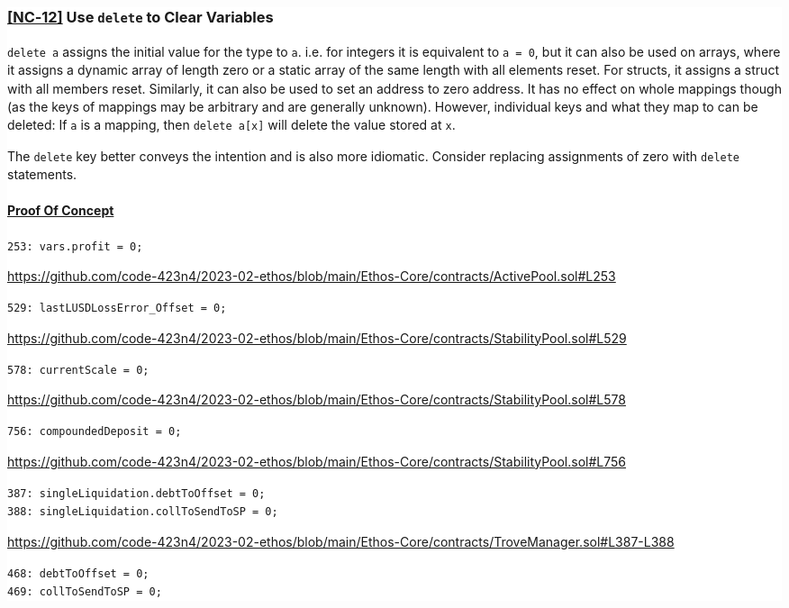

### <a href="#Summary">[NC&#x2011;12]</a><a name="NC&#x2011;12"> Use `delete` to Clear Variables

`delete a` assigns the initial value for the type to `a`. i.e. for integers it is equivalent to `a = 0`, but it can also be used on arrays, where it assigns a dynamic array of length zero or a static array of the same length with all elements reset. For structs, it assigns a struct with all members reset. Similarly, it can also be used to set an address to zero address. It has no effect on whole mappings though (as the keys of mappings may be arbitrary and are generally unknown). However, individual keys and what they map to can be deleted: If `a` is a mapping, then `delete a[x]` will delete the value stored at `x`.

The `delete` key better conveys the intention and is also more idiomatic. Consider replacing assignments of zero with `delete` statements.

#### <ins>Proof Of Concept</ins>

```solidity
253: vars.profit = 0;

```

https://github.com/code-423n4/2023-02-ethos/blob/main/Ethos-Core/contracts/ActivePool.sol#L253

```solidity
529: lastLUSDLossError_Offset = 0;

```

https://github.com/code-423n4/2023-02-ethos/blob/main/Ethos-Core/contracts/StabilityPool.sol#L529

```solidity
578: currentScale = 0;

```

https://github.com/code-423n4/2023-02-ethos/blob/main/Ethos-Core/contracts/StabilityPool.sol#L578

```solidity
756: compoundedDeposit = 0;

```

https://github.com/code-423n4/2023-02-ethos/blob/main/Ethos-Core/contracts/StabilityPool.sol#L756

```solidity
387: singleLiquidation.debtToOffset = 0;
388: singleLiquidation.collToSendToSP = 0;

```

https://github.com/code-423n4/2023-02-ethos/blob/main/Ethos-Core/contracts/TroveManager.sol#L387-L388

```solidity
468: debtToOffset = 0;
469: collToSendToSP = 0;

```
